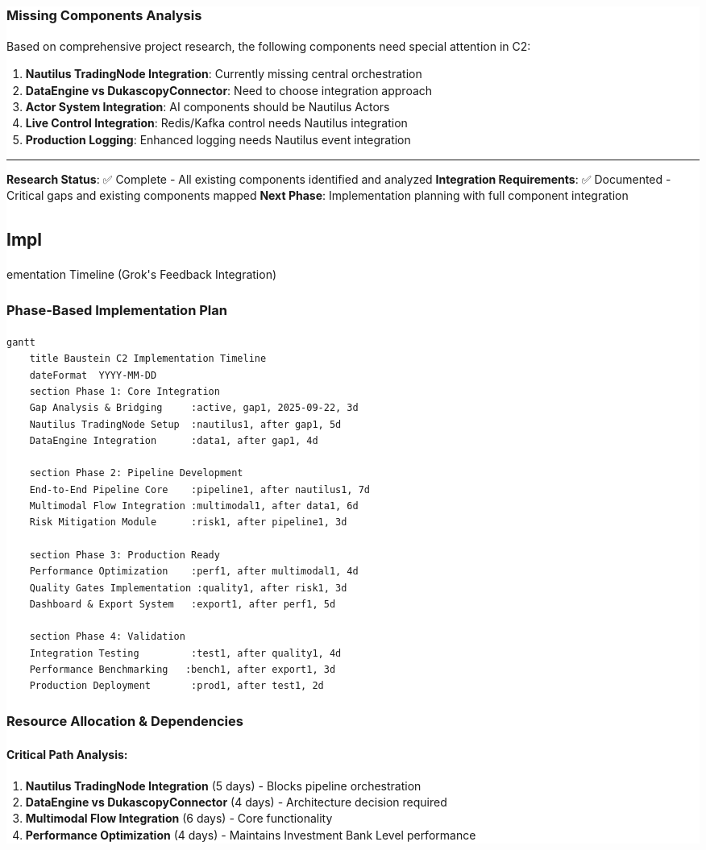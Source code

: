 ### Missing Components Analysis
Based on comprehensive project research, the following components need special attention in C2:

1. **Nautilus TradingNode Integration**: Currently missing central orchestration
2. **DataEngine vs DukascopyConnector**: Need to choose integration approach
3. **Actor System Integration**: AI components should be Nautilus Actors
4. **Live Control Integration**: Redis/Kafka control needs Nautilus integration
5. **Production Logging**: Enhanced logging needs Nautilus event integration

---

**Research Status**: ✅ Complete - All existing components identified and analyzed
**Integration Requirements**: ✅ Documented - Critical gaps and existing components mapped
**Next Phase**: Implementation planning with full component integration
## Impl
ementation Timeline (Grok's Feedback Integration)

### Phase-Based Implementation Plan

```mermaid
gantt
    title Baustein C2 Implementation Timeline
    dateFormat  YYYY-MM-DD
    section Phase 1: Core Integration
    Gap Analysis & Bridging     :active, gap1, 2025-09-22, 3d
    Nautilus TradingNode Setup  :nautilus1, after gap1, 5d
    DataEngine Integration      :data1, after gap1, 4d
    
    section Phase 2: Pipeline Development
    End-to-End Pipeline Core    :pipeline1, after nautilus1, 7d
    Multimodal Flow Integration :multimodal1, after data1, 6d
    Risk Mitigation Module      :risk1, after pipeline1, 3d
    
    section Phase 3: Production Ready
    Performance Optimization    :perf1, after multimodal1, 4d
    Quality Gates Implementation :quality1, after risk1, 3d
    Dashboard & Export System   :export1, after perf1, 5d
    
    section Phase 4: Validation
    Integration Testing         :test1, after quality1, 4d
    Performance Benchmarking   :bench1, after export1, 3d
    Production Deployment       :prod1, after test1, 2d
```

### Resource Allocation & Dependencies

#### Critical Path Analysis:
1. **Nautilus TradingNode Integration** (5 days) - Blocks pipeline orchestration
2. **DataEngine vs DukascopyConnector** (4 days) - Architecture decision required
3. **Multimodal Flow Integration** (6 days) - Core functionality
4. **Performance Optimization** (4 days) - Maintains Investment Bank Level performance
